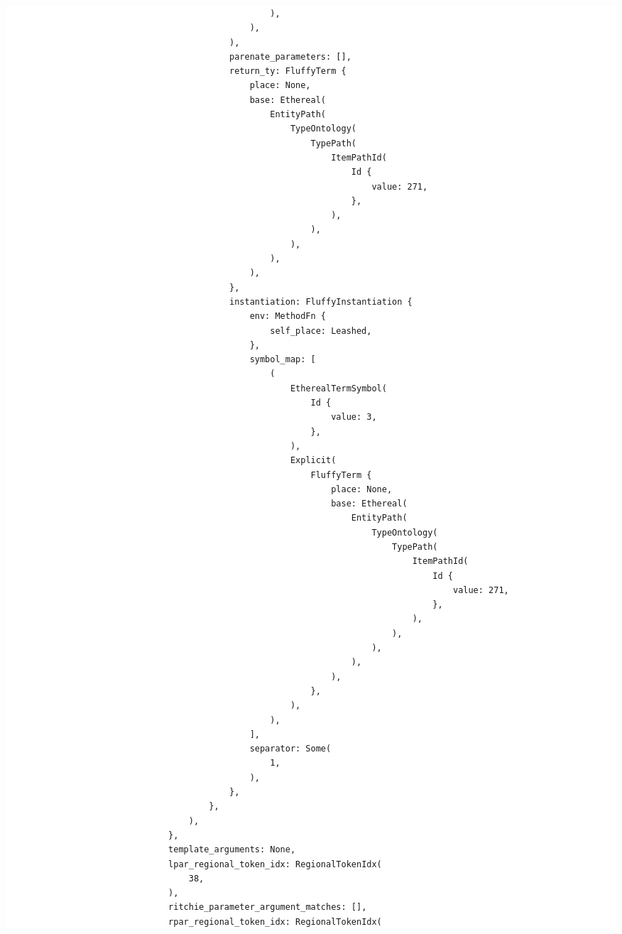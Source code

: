                                                         ),
                                                    ),
                                                ),
                                                parenate_parameters: [],
                                                return_ty: FluffyTerm {
                                                    place: None,
                                                    base: Ethereal(
                                                        EntityPath(
                                                            TypeOntology(
                                                                TypePath(
                                                                    ItemPathId(
                                                                        Id {
                                                                            value: 271,
                                                                        },
                                                                    ),
                                                                ),
                                                            ),
                                                        ),
                                                    ),
                                                },
                                                instantiation: FluffyInstantiation {
                                                    env: MethodFn {
                                                        self_place: Leashed,
                                                    },
                                                    symbol_map: [
                                                        (
                                                            EtherealTermSymbol(
                                                                Id {
                                                                    value: 3,
                                                                },
                                                            ),
                                                            Explicit(
                                                                FluffyTerm {
                                                                    place: None,
                                                                    base: Ethereal(
                                                                        EntityPath(
                                                                            TypeOntology(
                                                                                TypePath(
                                                                                    ItemPathId(
                                                                                        Id {
                                                                                            value: 271,
                                                                                        },
                                                                                    ),
                                                                                ),
                                                                            ),
                                                                        ),
                                                                    ),
                                                                },
                                                            ),
                                                        ),
                                                    ],
                                                    separator: Some(
                                                        1,
                                                    ),
                                                },
                                            },
                                        ),
                                    },
                                    template_arguments: None,
                                    lpar_regional_token_idx: RegionalTokenIdx(
                                        38,
                                    ),
                                    ritchie_parameter_argument_matches: [],
                                    rpar_regional_token_idx: RegionalTokenIdx(